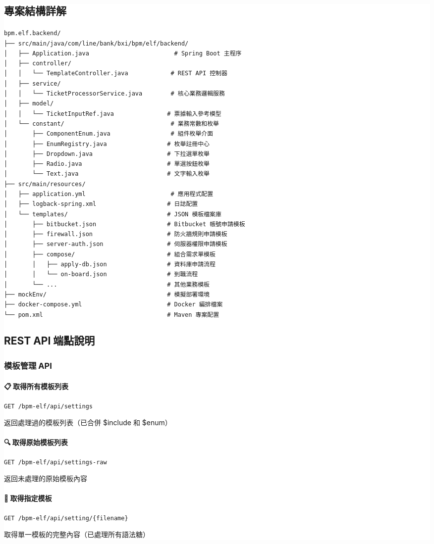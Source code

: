 ## 專案結構詳解

```
bpm.elf.backend/
├── src/main/java/com/line/bank/bxi/bpm/elf/backend/
│   ├── Application.java                        # Spring Boot 主程序
│   ├── controller/
│   │   └── TemplateController.java            # REST API 控制器
│   ├── service/
│   │   └── TicketProcessorService.java        # 核心業務邏輯服務
│   ├── model/
│   │   └── TicketInputRef.java               # 票據輸入參考模型
│   └── constant/                              # 業務常數和枚舉
│       ├── ComponentEnum.java                 # 組件枚舉介面
│       ├── EnumRegistry.java                 # 枚舉註冊中心
│       ├── Dropdown.java                     # 下拉選單枚舉
│       ├── Radio.java                        # 單選按鈕枚舉
│       └── Text.java                         # 文字輸入枚舉
├── src/main/resources/
│   ├── application.yml                        # 應用程式配置
│   ├── logback-spring.xml                    # 日誌配置
│   └── templates/                            # JSON 模板檔案庫
│       ├── bitbucket.json                    # Bitbucket 帳號申請模板
│       ├── firewall.json                     # 防火牆規則申請模板
│       ├── server-auth.json                  # 伺服器權限申請模板
│       ├── compose/                          # 組合需求單模板
│       │   ├── apply-db.json                 # 資料庫申請流程
│       │   └── on-board.json                 # 到職流程
│       └── ...                               # 其他業務模板
├── mockEnv/                                  # 模擬部署環境
├── docker-compose.yml                        # Docker 編排檔案
└── pom.xml                                   # Maven 專案配置
```

## REST API 端點說明

### 模板管理 API

#### 📋 取得所有模板列表
```http
GET /bpm-elf/api/settings
```
返回處理過的模板列表（已合併 $include 和 $enum）

#### 🔍 取得原始模板列表
```http
GET /bpm-elf/api/settings-raw
```
返回未處理的原始模板內容

#### 📄 取得指定模板
```http
GET /bpm-elf/api/setting/{filename}
```
取得單一模板的完整內容（已處理所有語法糖）
